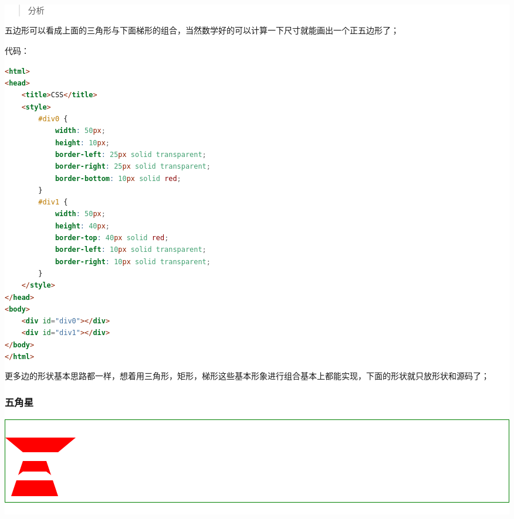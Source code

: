 > 分析

五边形可以看成上面的三角形与下面梯形的组合，当然数学好的可以计算一下尺寸就能画出一个正五边形了；

代码：
```html
<html>
<head>
    <title>CSS</title>
    <style>
        #div0 {
            width: 50px;
            height: 10px;
            border-left: 25px solid transparent;
            border-right: 25px solid transparent;
            border-bottom: 10px solid red;
        }
        #div1 {
            width: 50px;
            height: 40px;
            border-top: 40px solid red;
            border-left: 10px solid transparent;
            border-right: 10px solid transparent;
        }
    </style>
</head>
<body>
    <div id="div0"></div>
    <div id="div1"></div>
</body>
</html>
```

更多边的形状基本思路都一样，想着用三角形，矩形，梯形这些基本形象进行组合基本上都能实现，下面的形状就只放形状和源码了；

### 五角星

<html>
<div style="border:1px solid green;
padding:10px">
    <div style="width: 40px;
    height: 60px;
    border-left: 20px solid transparent;
    border-right: 20px solid transparent;
    border-bottom: 60px solid red;">
        <div style="height: 20px;"></div>
        <div style="width: 60px;
        height: 18px;
        border-top: 25px solid red;
        border-left: 30px solid transparent;
        border-right: 30px solid transparent;
        margin-left: -30px;"></div>
        <div style="width: 40px;
        height: 15px;
        border-left: 20px solid transparent;
        border-right: 20px solid transparent;
        border-bottom: 15px solid white;
        margin-left: -20px;"></div>
    </div>
</div>
<br />
</html>
